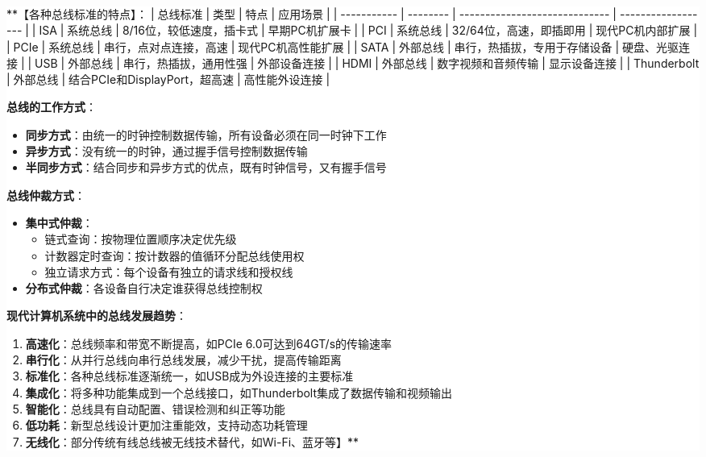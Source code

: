 **【各种总线标准的特点】：
| 总线标准    | 类型     | 特点                          | 应用场景           |
| ----------- | -------- | ----------------------------- | ------------------ |
| ISA         | 系统总线 | 8/16位，较低速度，插卡式      | 早期PC机扩展卡     |
| PCI         | 系统总线 | 32/64位，高速，即插即用       | 现代PC机内部扩展   |
| PCIe        | 系统总线 | 串行，点对点连接，高速        | 现代PC机高性能扩展 |
| SATA        | 外部总线 | 串行，热插拔，专用于存储设备  | 硬盘、光驱连接     |
| USB         | 外部总线 | 串行，热插拔，通用性强        | 外部设备连接       |
| HDMI        | 外部总线 | 数字视频和音频传输            | 显示设备连接       |
| Thunderbolt | 外部总线 | 结合PCIe和DisplayPort，超高速 | 高性能外设连接     |

**总线的工作方式**：
- **同步方式**：由统一的时钟控制数据传输，所有设备必须在同一时钟下工作
- **异步方式**：没有统一的时钟，通过握手信号控制数据传输
- **半同步方式**：结合同步和异步方式的优点，既有时钟信号，又有握手信号

**总线仲裁方式**：
- **集中式仲裁**：
  - 链式查询：按物理位置顺序决定优先级
  - 计数器定时查询：按计数器的值循环分配总线使用权
  - 独立请求方式：每个设备有独立的请求线和授权线
- **分布式仲裁**：各设备自行决定谁获得总线控制权

**现代计算机系统中的总线发展趋势**：
1. **高速化**：总线频率和带宽不断提高，如PCIe 6.0可达到64GT/s的传输速率
2. **串行化**：从并行总线向串行总线发展，减少干扰，提高传输距离
3. **标准化**：各种总线标准逐渐统一，如USB成为外设连接的主要标准
4. **集成化**：将多种功能集成到一个总线接口，如Thunderbolt集成了数据传输和视频输出
5. **智能化**：总线具有自动配置、错误检测和纠正等功能
6. **低功耗**：新型总线设计更加注重能效，支持动态功耗管理
7. **无线化**：部分传统有线总线被无线技术替代，如Wi-Fi、蓝牙等】** 